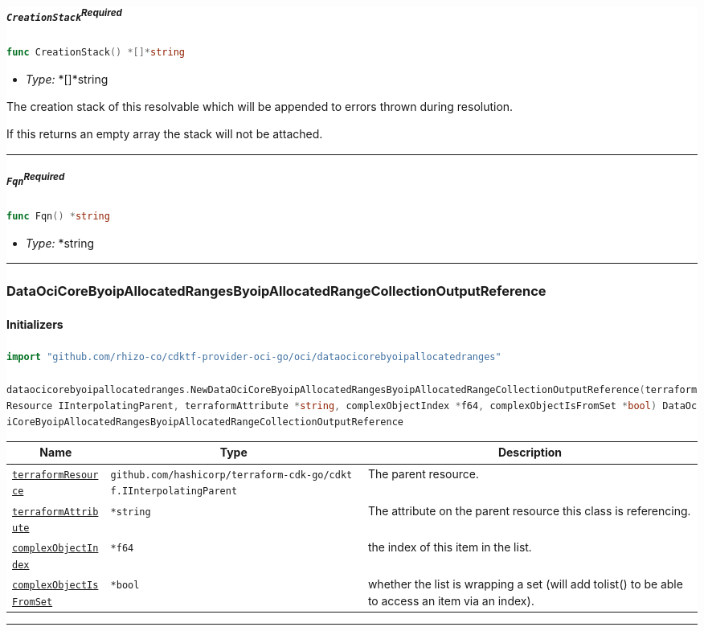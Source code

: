 ##### `CreationStack`<sup>Required</sup> <a name="CreationStack" id="rhizo-co-terraform-provider-oci.dataOciCoreByoipAllocatedRanges.DataOciCoreByoipAllocatedRangesByoipAllocatedRangeCollectionList.property.creationStack"></a>

```go
func CreationStack() *[]*string
```

- *Type:* *[]*string

The creation stack of this resolvable which will be appended to errors thrown during resolution.

If this returns an empty array the stack will not be attached.

---

##### `Fqn`<sup>Required</sup> <a name="Fqn" id="rhizo-co-terraform-provider-oci.dataOciCoreByoipAllocatedRanges.DataOciCoreByoipAllocatedRangesByoipAllocatedRangeCollectionList.property.fqn"></a>

```go
func Fqn() *string
```

- *Type:* *string

---


### DataOciCoreByoipAllocatedRangesByoipAllocatedRangeCollectionOutputReference <a name="DataOciCoreByoipAllocatedRangesByoipAllocatedRangeCollectionOutputReference" id="rhizo-co-terraform-provider-oci.dataOciCoreByoipAllocatedRanges.DataOciCoreByoipAllocatedRangesByoipAllocatedRangeCollectionOutputReference"></a>

#### Initializers <a name="Initializers" id="rhizo-co-terraform-provider-oci.dataOciCoreByoipAllocatedRanges.DataOciCoreByoipAllocatedRangesByoipAllocatedRangeCollectionOutputReference.Initializer"></a>

```go
import "github.com/rhizo-co/cdktf-provider-oci-go/oci/dataocicorebyoipallocatedranges"

dataocicorebyoipallocatedranges.NewDataOciCoreByoipAllocatedRangesByoipAllocatedRangeCollectionOutputReference(terraformResource IInterpolatingParent, terraformAttribute *string, complexObjectIndex *f64, complexObjectIsFromSet *bool) DataOciCoreByoipAllocatedRangesByoipAllocatedRangeCollectionOutputReference
```

| **Name** | **Type** | **Description** |
| --- | --- | --- |
| <code><a href="#rhizo-co-terraform-provider-oci.dataOciCoreByoipAllocatedRanges.DataOciCoreByoipAllocatedRangesByoipAllocatedRangeCollectionOutputReference.Initializer.parameter.terraformResource">terraformResource</a></code> | <code>github.com/hashicorp/terraform-cdk-go/cdktf.IInterpolatingParent</code> | The parent resource. |
| <code><a href="#rhizo-co-terraform-provider-oci.dataOciCoreByoipAllocatedRanges.DataOciCoreByoipAllocatedRangesByoipAllocatedRangeCollectionOutputReference.Initializer.parameter.terraformAttribute">terraformAttribute</a></code> | <code>*string</code> | The attribute on the parent resource this class is referencing. |
| <code><a href="#rhizo-co-terraform-provider-oci.dataOciCoreByoipAllocatedRanges.DataOciCoreByoipAllocatedRangesByoipAllocatedRangeCollectionOutputReference.Initializer.parameter.complexObjectIndex">complexObjectIndex</a></code> | <code>*f64</code> | the index of this item in the list. |
| <code><a href="#rhizo-co-terraform-provider-oci.dataOciCoreByoipAllocatedRanges.DataOciCoreByoipAllocatedRangesByoipAllocatedRangeCollectionOutputReference.Initializer.parameter.complexObjectIsFromSet">complexObjectIsFromSet</a></code> | <code>*bool</code> | whether the list is wrapping a set (will add tolist() to be able to access an item via an index). |

---